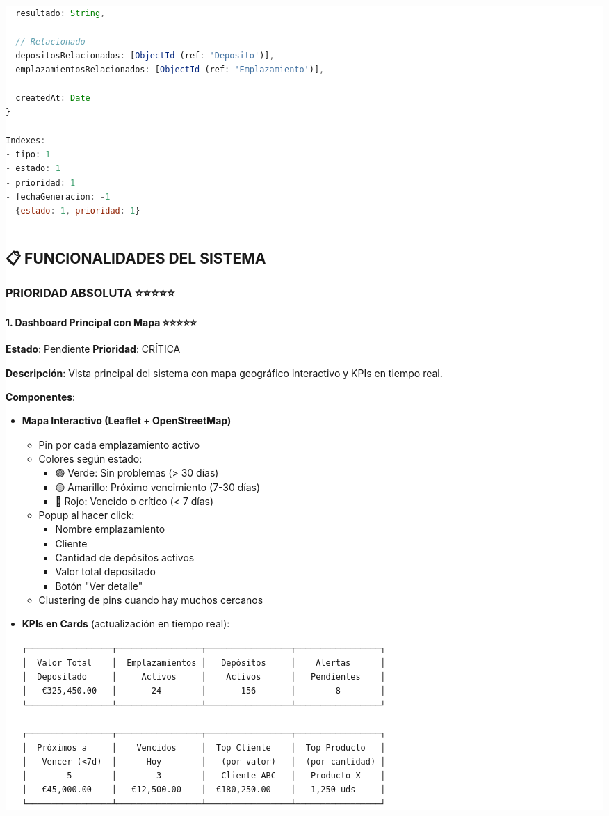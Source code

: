 ```javascript
  resultado: String,
  
  // Relacionado
  depositosRelacionados: [ObjectId (ref: 'Deposito')],
  emplazamientosRelacionados: [ObjectId (ref: 'Emplazamiento')],
  
  createdAt: Date
}

Indexes:
- tipo: 1
- estado: 1
- prioridad: 1
- fechaGeneracion: -1
- {estado: 1, prioridad: 1}
```

---

## 📋 FUNCIONALIDADES DEL SISTEMA

### PRIORIDAD ABSOLUTA ⭐⭐⭐⭐⭐

#### 1. Dashboard Principal con Mapa ⭐⭐⭐⭐⭐
**Estado**: Pendiente
**Prioridad**: CRÍTICA

**Descripción**: Vista principal del sistema con mapa geográfico interactivo y KPIs en tiempo real.

**Componentes**:
- **Mapa Interactivo (Leaflet + OpenStreetMap)**
  - Pin por cada emplazamiento activo
  - Colores según estado:
    - 🟢 Verde: Sin problemas (> 30 días)
    - 🟡 Amarillo: Próximo vencimiento (7-30 días)
    - 🔴 Rojo: Vencido o crítico (< 7 días)
  - Popup al hacer click:
    - Nombre emplazamiento
    - Cliente
    - Cantidad de depósitos activos
    - Valor total depositado
    - Botón "Ver detalle"
  - Clustering de pins cuando hay muchos cercanos

- **KPIs en Cards** (actualización en tiempo real):
  ```
  ┌─────────────────┬─────────────────┬─────────────────┬─────────────────┐
  │  Valor Total    │  Emplazamientos │   Depósitos     │    Alertas      │
  │  Depositado     │     Activos     │    Activos      │   Pendientes    │
  │   €325,450.00   │       24        │       156       │        8        │
  └─────────────────┴─────────────────┴─────────────────┴─────────────────┘
  
  ┌─────────────────┬─────────────────┬─────────────────┬─────────────────┐
  │  Próximos a     │    Vencidos     │  Top Cliente    │  Top Producto   │
  │   Vencer (<7d)  │      Hoy        │   (por valor)   │  (por cantidad) │
  │        5        │        3        │   Cliente ABC   │   Producto X    │
  │   €45,000.00    │   €12,500.00    │  €180,250.00    │   1,250 uds     │
  └─────────────────┴─────────────────┴─────────────────┴─────────────────┘
  ```

